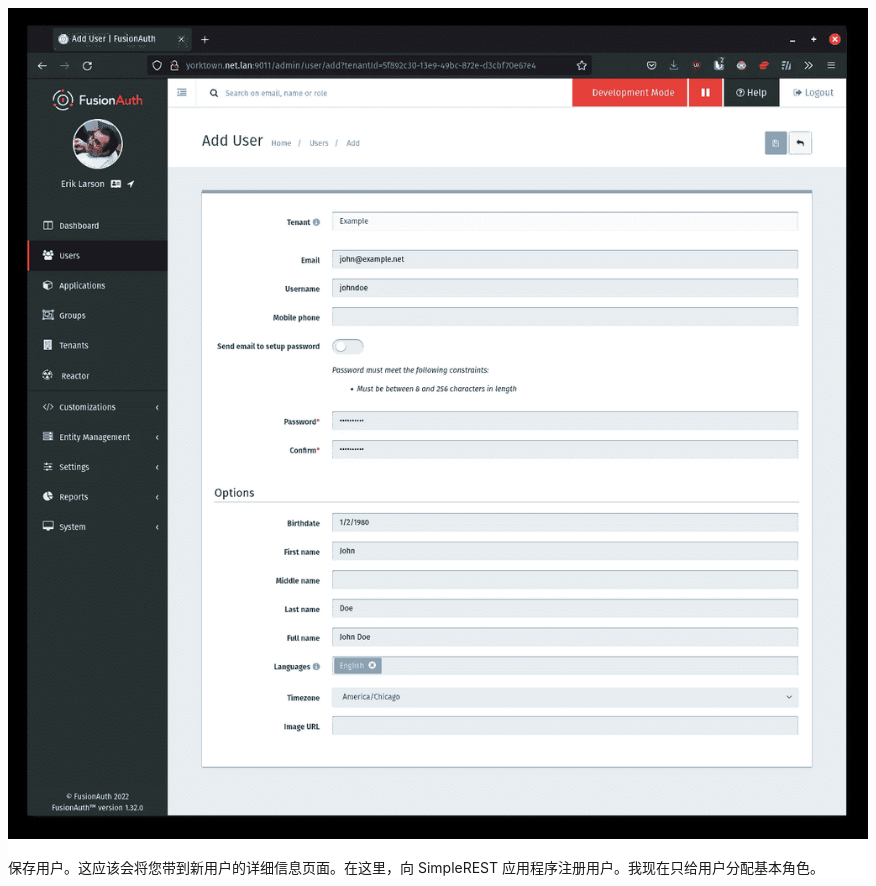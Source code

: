 ![](img/c1cb5807391ba81cab3a28c0253b4910.png)

保存用户。这应该会将您带到新用户的详细信息页面。在这里，向 SimpleREST 应用程序注册用户。我现在只给用户分配基本角色。
